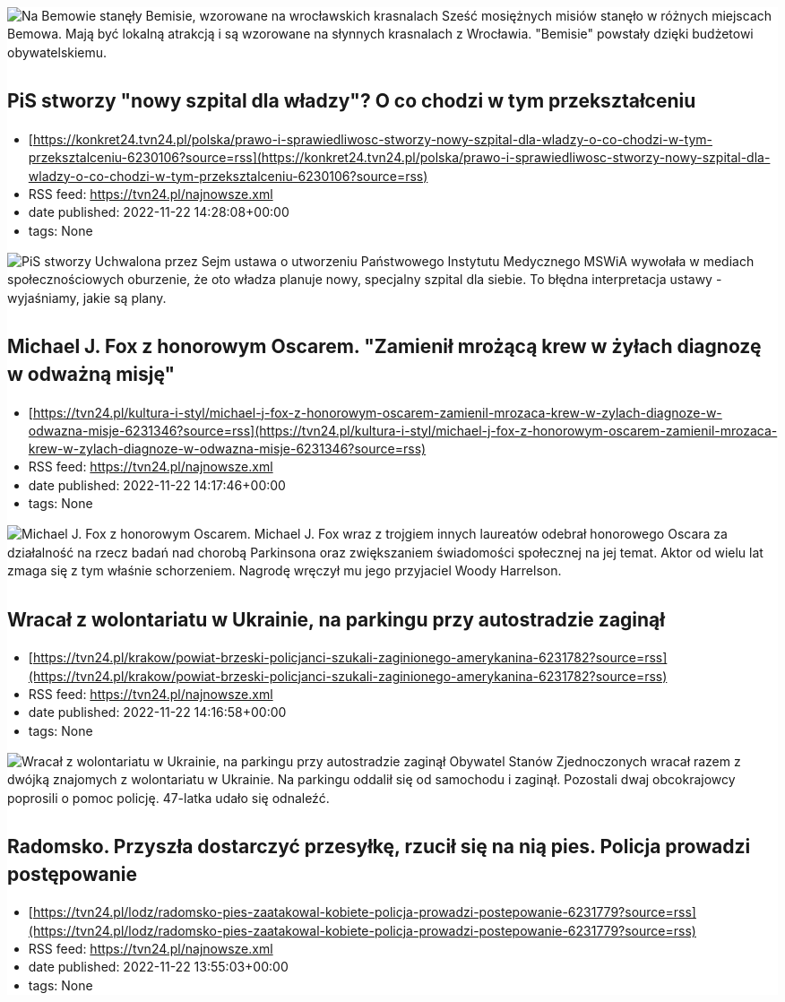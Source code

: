<img alt="Na Bemowie stanęły Bemisie, wzorowane na wrocławskich krasnalach" src="https://tvn24.pl/tvnwarszawa/najnowsze/cdn-zdjecie-n2lf11-bemis-latacz-6231738/alternates/LANDSCAPE_1280" />
    Sześć mosiężnych misiów stanęło w różnych miejscach Bemowa. Mają być lokalną atrakcją i są wzorowane na słynnych krasnalach z Wrocławia. "Bemisie" powstały dzięki budżetowi obywatelskiemu.

## PiS stworzy "nowy szpital dla władzy"? O co chodzi w tym przekształceniu
 - [https://konkret24.tvn24.pl/polska/prawo-i-sprawiedliwosc-stworzy-nowy-szpital-dla-wladzy-o-co-chodzi-w-tym-przeksztalceniu-6230106?source=rss](https://konkret24.tvn24.pl/polska/prawo-i-sprawiedliwosc-stworzy-nowy-szpital-dla-wladzy-o-co-chodzi-w-tym-przeksztalceniu-6230106?source=rss)
 - RSS feed: https://tvn24.pl/najnowsze.xml
 - date published: 2022-11-22 14:28:08+00:00
 - tags: None

<img alt="PiS stworzy " src="https://tvn24.pl/najnowsze/cdn-zdjecie-ndr0vx-nowa-ustawa-wywolala-fale-wprowadzajacych-w-blad-komentarzy-6230253/alternates/LANDSCAPE_1280" />
    Uchwalona przez Sejm ustawa o utworzeniu Państwowego Instytutu Medycznego MSWiA wywołała w mediach społecznościowych oburzenie, że oto władza planuje nowy, specjalny szpital dla siebie. To błędna interpretacja ustawy - wyjaśniamy, jakie są plany.

## Michael J. Fox z honorowym Oscarem. "Zamienił mrożącą krew w żyłach diagnozę w odważną misję"
 - [https://tvn24.pl/kultura-i-styl/michael-j-fox-z-honorowym-oscarem-zamienil-mrozaca-krew-w-zylach-diagnoze-w-odwazna-misje-6231346?source=rss](https://tvn24.pl/kultura-i-styl/michael-j-fox-z-honorowym-oscarem-zamienil-mrozaca-krew-w-zylach-diagnoze-w-odwazna-misje-6231346?source=rss)
 - RSS feed: https://tvn24.pl/najnowsze.xml
 - date published: 2022-11-22 14:17:46+00:00
 - tags: None

<img alt="Michael J. Fox z honorowym Oscarem. " src="https://tvn24.pl/najnowsze/cdn-zdjecie-wo0ocq-michael-j-fox-odbiera-oscara-z-rak-woodyego-harrelsona-6230193/alternates/LANDSCAPE_1280" />
    Michael J. Fox wraz z trojgiem innych laureatów odebrał honorowego Oscara za działalność na rzecz badań nad chorobą Parkinsona oraz zwiększaniem świadomości społecznej na jej temat. Aktor od wielu lat zmaga się z tym właśnie schorzeniem. Nagrodę wręczył mu jego przyjaciel Woody Harrelson.

## Wracał z wolontariatu w Ukrainie, na parkingu przy autostradzie zaginął
 - [https://tvn24.pl/krakow/powiat-brzeski-policjanci-szukali-zaginionego-amerykanina-6231782?source=rss](https://tvn24.pl/krakow/powiat-brzeski-policjanci-szukali-zaginionego-amerykanina-6231782?source=rss)
 - RSS feed: https://tvn24.pl/najnowsze.xml
 - date published: 2022-11-22 14:16:58+00:00
 - tags: None

<img alt="Wracał z wolontariatu w Ukrainie, na parkingu przy autostradzie zaginął" src="https://tvn24.pl/najnowsze/cdn-zdjecie-hp86de-autostrada-a4-w-okolicach-krakowa-5706915/alternates/LANDSCAPE_1280" />
    Obywatel Stanów Zjednoczonych wracał razem z dwójką znajomych z wolontariatu w Ukrainie. Na parkingu oddalił się od samochodu i zaginął. Pozostali dwaj obcokrajowcy poprosili o pomoc policję. 47-latka udało się odnaleźć.

## Radomsko. Przyszła dostarczyć przesyłkę, rzucił się na nią pies. Policja prowadzi postępowanie
 - [https://tvn24.pl/lodz/radomsko-pies-zaatakowal-kobiete-policja-prowadzi-postepowanie-6231779?source=rss](https://tvn24.pl/lodz/radomsko-pies-zaatakowal-kobiete-policja-prowadzi-postepowanie-6231779?source=rss)
 - RSS feed: https://tvn24.pl/najnowsze.xml
 - date published: 2022-11-22 13:55:03+00:00
 - tags: None
